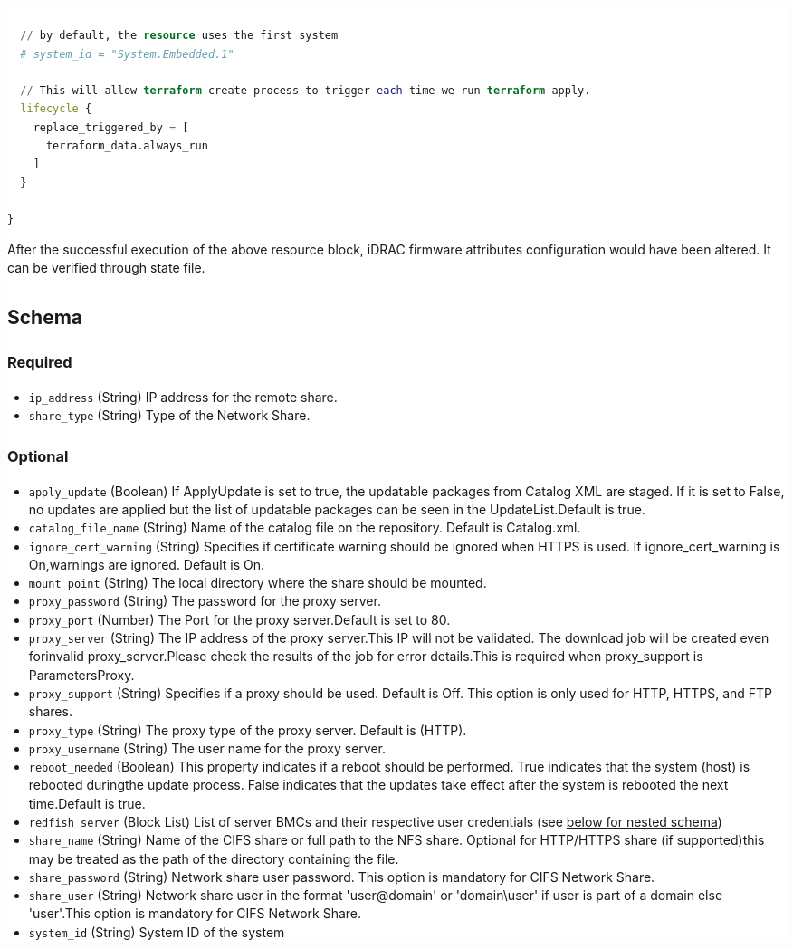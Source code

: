 ```terraform

  // by default, the resource uses the first system
  # system_id = "System.Embedded.1"

  // This will allow terraform create process to trigger each time we run terraform apply.
  lifecycle {
    replace_triggered_by = [
      terraform_data.always_run
    ]
  }

}
```

After the successful execution of the above resource block, iDRAC firmware attributes configuration would have been altered. It can be verified through state file.


## Schema

### Required

- `ip_address` (String) IP address for the remote share.
- `share_type` (String) Type of the Network Share.

### Optional

- `apply_update` (Boolean) If ApplyUpdate is set to true, the updatable packages from Catalog XML are staged. If it is set to False, no updates are applied but the list of updatable packages can be seen in the UpdateList.Default is true.
- `catalog_file_name` (String) Name of the catalog file on the repository. Default is Catalog.xml.
- `ignore_cert_warning` (String) Specifies if certificate warning should be ignored when HTTPS is used. If ignore_cert_warning is On,warnings are ignored. Default is On.
- `mount_point` (String) The local directory where the share should be mounted.
- `proxy_password` (String) The password for the proxy server.
- `proxy_port` (Number) The Port for the proxy server.Default is set to 80.
- `proxy_server` (String) The IP address of the proxy server.This IP will not be validated. The download job will be created even forinvalid proxy_server.Please check the results of the job for error details.This is required when proxy_support is ParametersProxy.
- `proxy_support` (String) Specifies if a proxy should be used. Default is Off. This option is only used for HTTP, HTTPS, and FTP shares.
- `proxy_type` (String) The proxy type of the proxy server. Default is (HTTP).
- `proxy_username` (String) The user name for the proxy server.
- `reboot_needed` (Boolean) This property indicates if a reboot should be performed. True indicates that the system (host) is rebooted duringthe update process. False indicates that the updates take effect after the system is rebooted the next time.Default is true.
- `redfish_server` (Block List) List of server BMCs and their respective user credentials (see [below for nested schema](#nestedblock--redfish_server))
- `share_name` (String) Name of the CIFS share or full path to the NFS share. Optional for HTTP/HTTPS share (if supported)this may be treated as the path of the directory containing the file.
- `share_password` (String) Network share user password. This option is mandatory for CIFS Network Share.
- `share_user` (String) Network share user in the format 'user@domain' or 'domain\user' if user is part of a domain else 'user'.This option is mandatory for CIFS Network Share.
- `system_id` (String) System ID of the system
